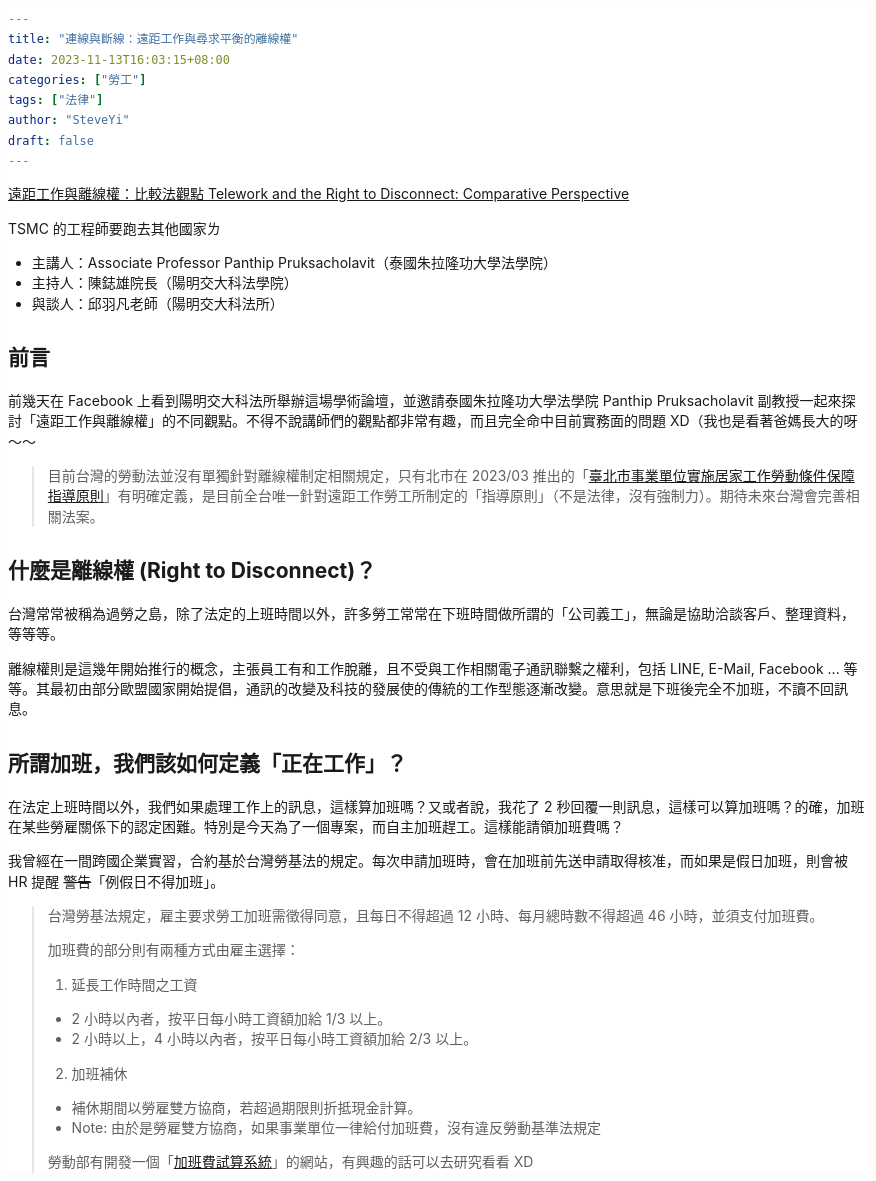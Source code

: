 ```yaml
---
title: "連線與斷線：遠距工作與尋求平衡的離線權"
date: 2023-11-13T16:03:15+08:00
categories: ["勞工"]
tags: ["法律"]
author: "SteveYi"
draft: false
---
```


[遠距工作與離線權：比較法觀點 Telework and the Right to Disconnect: Comparative Perspective](https://www.facebook.com/SCHOOLOFLAWNYCU/posts/pfbid02FFrrdwz47hxG1oVZepdosK3UnBfSKfuPjyz6X7ZQQKuaa1s8MEmfHXAW2EwCD3cjl)

TSMC 的工程師要跑去其他國家ㄌ

- 主講人：Associate Professor Panthip Pruksacholavit（泰國朱拉隆功大學法學院）
- 主持人：陳鋕雄院長（陽明交大科法學院）
- 與談人：邱羽凡老師（陽明交大科法所）

## 前言

前幾天在 Facebook 上看到陽明交大科法所舉辦這場學術論壇，並邀請泰國朱拉隆功大學法學院 Panthip Pruksacholavit 副教授一起來探討「遠距工作與離線權」的不同觀點。不得不說講師們的觀點都非常有趣，而且完全命中目前實務面的問題 XD（我也是看著爸媽長大的呀～～

> 目前台灣的勞動法並沒有單獨針對離線權制定相關規定，只有北市在 2023/03 推出的「[臺北市事業單位實施居家工作勞動條件保障指導原則](https://www-ws.gov.taipei/001/Upload/307/relfile/11869/128732/9652a39d-ff29-4282-9435-86a7a9b51b4b.pdf)」有明確定義，是目前全台唯一針對遠距工作勞工所制定的「指導原則」（不是法律，沒有強制力）。期待未來台灣會完善相關法案。

## 什麼是離線權 (Right to Disconnect)？

台灣常常被稱為過勞之島，除了法定的上班時間以外，許多勞工常常在下班時間做所謂的「公司義工」，無論是協助洽談客戶、整理資料，等等等。

離線權則是這幾年開始推行的概念，主張員工有和工作脫離，且不受與工作相關電子通訊聯繫之權利，包括 LINE, E-Mail, Facebook ... 等等。其最初由部分歐盟國家開始提倡，通訊的改變及科技的發展使的傳統的工作型態逐漸改變。意思就是下班後完全不加班，不讀不回訊息。

## 所謂加班，我們該如何定義「正在工作」？

在法定上班時間以外，我們如果處理工作上的訊息，這樣算加班嗎？又或者說，我花了 2 秒回覆一則訊息，這樣可以算加班嗎？的確，加班在某些勞雇關係下的認定困難。特別是今天為了一個專案，而自主加班趕工。這樣能請領加班費嗎？

我曾經在一間跨國企業實習，合約基於台灣勞基法的規定。每次申請加班時，會在加班前先送申請取得核准，而如果是假日加班，則會被 HR 提醒 ~~警告~~「例假日不得加班」。

> 台灣勞基法規定，雇主要求勞工加班需徵得同意，且每日不得超過 12 小時、每月總時數不得超過 46 小時，並須支付加班費。
> 
> 加班費的部分則有兩種方式由雇主選擇：
> 1. 延長工作時間之工資
> - 2 小時以內者，按平日每小時工資額加給 1/3 以上。
> - 2 小時以上，4 小時以內者，按平日每小時工資額加給 2/3 以上。
> 2. 加班補休
> - 補休期間以勞雇雙方協商，若超過期限則折抵現金計算。
> - Note: 由於是勞雇雙方協商，如果事業單位一律給付加班費，沒有違反勞動基準法規定
> 
> 勞動部有開發一個「[加班費試算系統](https://labweb.mol.gov.tw/)」的網站，有興趣的話可以去研究看看 XD
